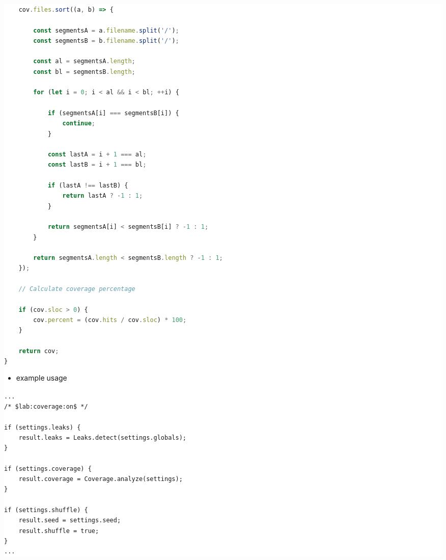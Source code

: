 ```javascript
    cov.files.sort((a, b) => {

        const segmentsA = a.filename.split('/');
        const segmentsB = b.filename.split('/');

        const al = segmentsA.length;
        const bl = segmentsB.length;

        for (let i = 0; i < al && i < bl; ++i) {

            if (segmentsA[i] === segmentsB[i]) {
                continue;
            }

            const lastA = i + 1 === al;
            const lastB = i + 1 === bl;

            if (lastA !== lastB) {
                return lastA ? -1 : 1;
            }

            return segmentsA[i] < segmentsB[i] ? -1 : 1;
        }

        return segmentsA.length < segmentsB.length ? -1 : 1;
    });

    // Calculate coverage percentage

    if (cov.sloc > 0) {
        cov.percent = (cov.hits / cov.sloc) * 100;
    }

    return cov;
}
```
- example usage
```shell
...
/* $lab:coverage:on$ */

if (settings.leaks) {
    result.leaks = Leaks.detect(settings.globals);
}

if (settings.coverage) {
    result.coverage = Coverage.analyze(settings);
}

if (settings.shuffle) {
    result.seed = settings.seed;
    result.shuffle = true;
}
...
```

